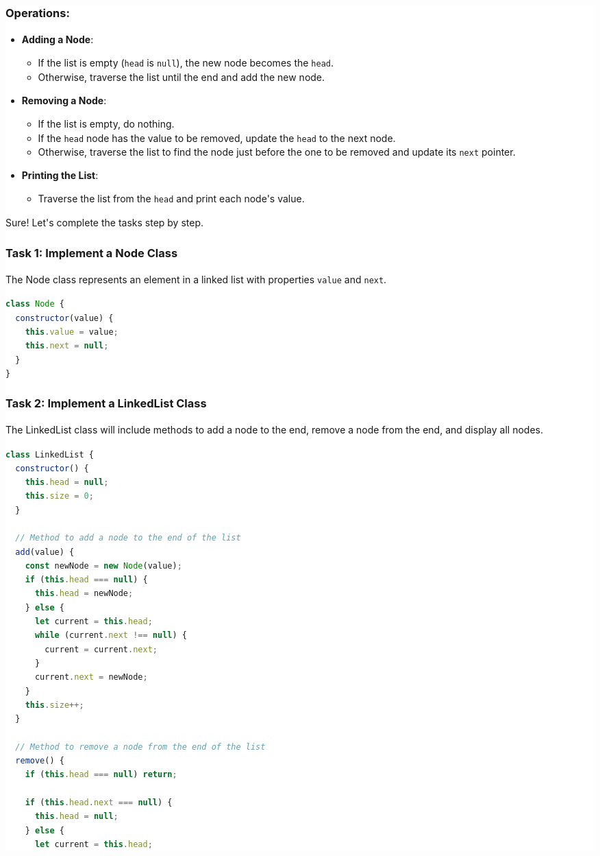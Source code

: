 ### Operations:

- **Adding a Node**:

  - If the list is empty (`head` is `null`), the new node becomes the `head`.
  - Otherwise, traverse the list until the end and add the new node.

- **Removing a Node**:

  - If the list is empty, do nothing.
  - If the `head` node has the value to be removed, update the `head` to the next node.
  - Otherwise, traverse the list to find the node just before the one to be removed and update its `next` pointer.

- **Printing the List**:
  - Traverse the list from the `head` and print each node's value.

Sure! Let's complete the tasks step by step.

### Task 1: Implement a Node Class

The Node class represents an element in a linked list with properties `value` and `next`.

```javascript
class Node {
  constructor(value) {
    this.value = value;
    this.next = null;
  }
}
```

### Task 2: Implement a LinkedList Class

The LinkedList class will include methods to add a node to the end, remove a node from the end, and display all nodes.

```javascript
class LinkedList {
  constructor() {
    this.head = null;
    this.size = 0;
  }

  // Method to add a node to the end of the list
  add(value) {
    const newNode = new Node(value);
    if (this.head === null) {
      this.head = newNode;
    } else {
      let current = this.head;
      while (current.next !== null) {
        current = current.next;
      }
      current.next = newNode;
    }
    this.size++;
  }

  // Method to remove a node from the end of the list
  remove() {
    if (this.head === null) return;

    if (this.head.next === null) {
      this.head = null;
    } else {
      let current = this.head;
```